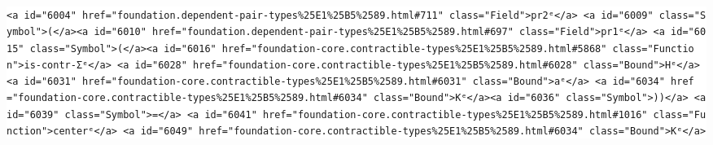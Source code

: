     <a id="6004" href="foundation.dependent-pair-types%25E1%25B5%2589.html#711" class="Field">pr2ᵉ</a> <a id="6009" class="Symbol">(</a><a id="6010" href="foundation.dependent-pair-types%25E1%25B5%2589.html#697" class="Field">pr1ᵉ</a> <a id="6015" class="Symbol">(</a><a id="6016" href="foundation-core.contractible-types%25E1%25B5%2589.html#5868" class="Function">is-contr-Σᵉ</a> <a id="6028" href="foundation-core.contractible-types%25E1%25B5%2589.html#6028" class="Bound">Hᵉ</a> <a id="6031" href="foundation-core.contractible-types%25E1%25B5%2589.html#6031" class="Bound">aᵉ</a> <a id="6034" href="foundation-core.contractible-types%25E1%25B5%2589.html#6034" class="Bound">Kᵉ</a><a id="6036" class="Symbol">))</a> <a id="6039" class="Symbol">=</a> <a id="6041" href="foundation-core.contractible-types%25E1%25B5%2589.html#1016" class="Function">centerᵉ</a> <a id="6049" href="foundation-core.contractible-types%25E1%25B5%2589.html#6034" class="Bound">Kᵉ</a>

